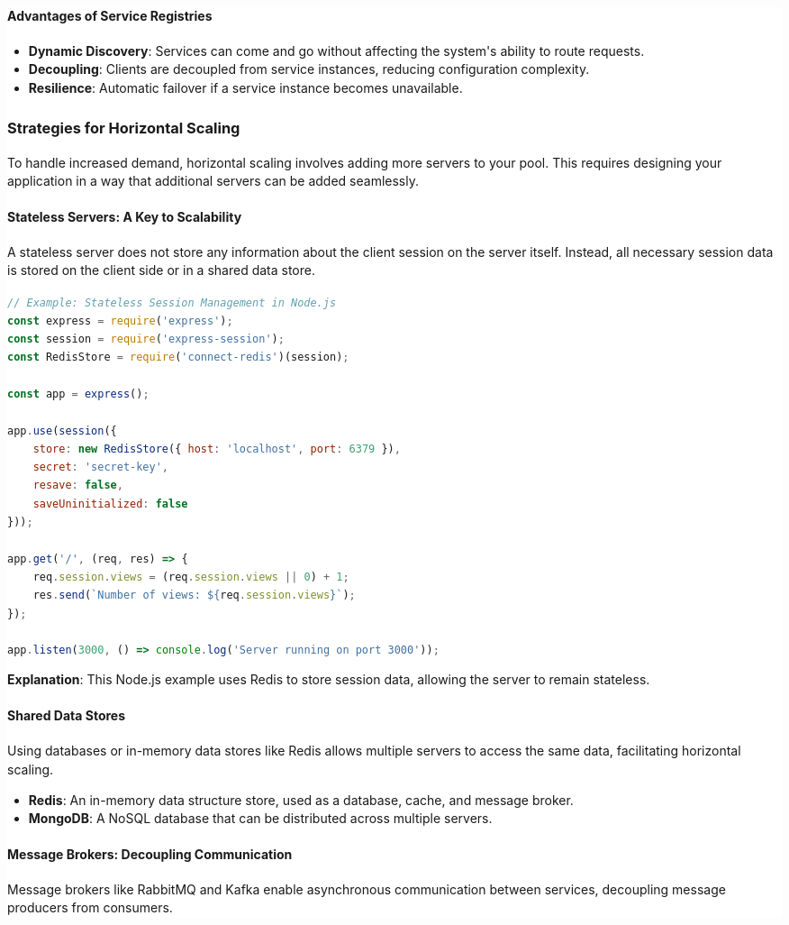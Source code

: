 #### Advantages of Service Registries

- **Dynamic Discovery**: Services can come and go without affecting the system's ability to route requests.
- **Decoupling**: Clients are decoupled from service instances, reducing configuration complexity.
- **Resilience**: Automatic failover if a service instance becomes unavailable.

### Strategies for Horizontal Scaling

To handle increased demand, horizontal scaling involves adding more servers to your pool. This requires designing your application in a way that additional servers can be added seamlessly.

#### Stateless Servers: A Key to Scalability

A stateless server does not store any information about the client session on the server itself. Instead, all necessary session data is stored on the client side or in a shared data store.

```javascript
// Example: Stateless Session Management in Node.js
const express = require('express');
const session = require('express-session');
const RedisStore = require('connect-redis')(session);

const app = express();

app.use(session({
    store: new RedisStore({ host: 'localhost', port: 6379 }),
    secret: 'secret-key',
    resave: false,
    saveUninitialized: false
}));

app.get('/', (req, res) => {
    req.session.views = (req.session.views || 0) + 1;
    res.send(`Number of views: ${req.session.views}`);
});

app.listen(3000, () => console.log('Server running on port 3000'));
```

**Explanation**: This Node.js example uses Redis to store session data, allowing the server to remain stateless.

#### Shared Data Stores

Using databases or in-memory data stores like Redis allows multiple servers to access the same data, facilitating horizontal scaling.

- **Redis**: An in-memory data structure store, used as a database, cache, and message broker.
- **MongoDB**: A NoSQL database that can be distributed across multiple servers.

#### Message Brokers: Decoupling Communication

Message brokers like RabbitMQ and Kafka enable asynchronous communication between services, decoupling message producers from consumers.
